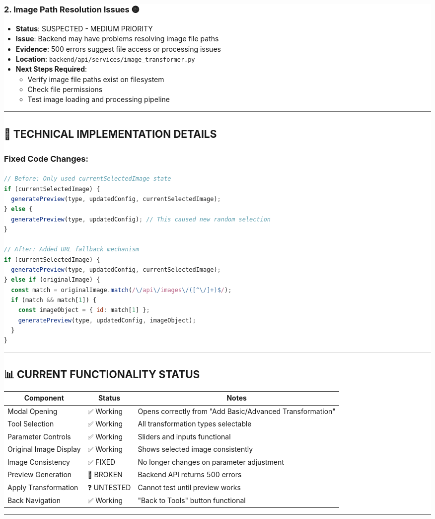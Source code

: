 ### 2. **Image Path Resolution Issues** 🟡
- **Status**: SUSPECTED - MEDIUM PRIORITY
- **Issue**: Backend may have problems resolving image file paths
- **Evidence**: 500 errors suggest file access or processing issues
- **Location**: `backend/api/services/image_transformer.py`
- **Next Steps Required**:
  - Verify image file paths exist on filesystem
  - Check file permissions
  - Test image loading and processing pipeline

---

## 🔧 TECHNICAL IMPLEMENTATION DETAILS

### Fixed Code Changes:
```javascript
// Before: Only used currentSelectedImage state
if (currentSelectedImage) {
  generatePreview(type, updatedConfig, currentSelectedImage);
} else {
  generatePreview(type, updatedConfig); // This caused new random selection
}

// After: Added URL fallback mechanism
if (currentSelectedImage) {
  generatePreview(type, updatedConfig, currentSelectedImage);
} else if (originalImage) {
  const match = originalImage.match(/\/api\/images\/([^\/]+)$/);
  if (match && match[1]) {
    const imageObject = { id: match[1] };
    generatePreview(type, updatedConfig, imageObject);
  }
}
```

---

## 📊 CURRENT FUNCTIONALITY STATUS

| Component | Status | Notes |
|-----------|--------|-------|
| Modal Opening | ✅ Working | Opens correctly from "Add Basic/Advanced Transformation" |
| Tool Selection | ✅ Working | All transformation types selectable |
| Parameter Controls | ✅ Working | Sliders and inputs functional |
| Original Image Display | ✅ Working | Shows selected image consistently |
| Image Consistency | ✅ FIXED | No longer changes on parameter adjustment |
| Preview Generation | 🔴 BROKEN | Backend API returns 500 errors |
| Apply Transformation | ❓ UNTESTED | Cannot test until preview works |
| Back Navigation | ✅ Working | "Back to Tools" button functional |

---